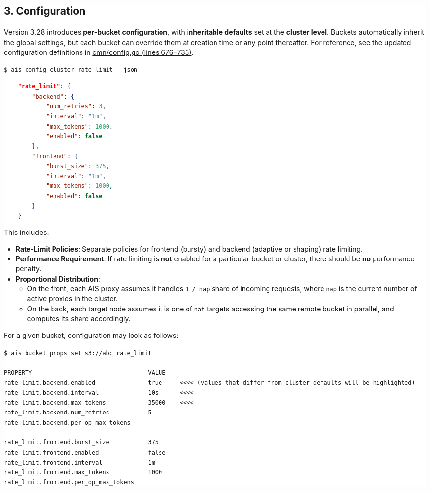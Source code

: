 ## 3. Configuration

Version 3.28 introduces **per-bucket configuration**, with **inheritable defaults** set at the **cluster level**. Buckets automatically inherit the global settings, but each bucket can override them at creation time or any point thereafter. For reference, see the updated configuration definitions in
[cmn/config.go (lines 676–733)](https://github.com/NVIDIA/aistore/blob/main/cmn/config.go#L676-L733).

```console
$ ais config cluster rate_limit --json
```
```json
    "rate_limit": {
        "backend": {
            "num_retries": 3,
            "interval": "1m",
            "max_tokens": 1000,
            "enabled": false
        },
        "frontend": {
            "burst_size": 375,
            "interval": "1m",
            "max_tokens": 1000,
            "enabled": false
        }
    }
```

This includes:

- **Rate-Limit Policies**: Separate policies for frontend (bursty) and backend (adaptive or shaping) rate limiting.
- **Performance Requirement**: If rate limiting is **not** enabled for a particular bucket or cluster, there should be **no** performance penalty.
- **Proportional Distribution**:
  - On the front, each AIS proxy assumes it handles `1 / nap` share of incoming requests, where `nap` is the current number of active proxies in the cluster.
  - On the back, each target node assumes it is one of `nat` targets accessing the same remote bucket in parallel, and computes its share accordingly.

For a given bucket, configuration may look as follows:

```console
$ ais bucket props set s3://abc rate_limit

PROPERTY                                 VALUE
rate_limit.backend.enabled               true     <<<< (values that differ from cluster defaults will be highlighted)
rate_limit.backend.interval              10s      <<<<
rate_limit.backend.max_tokens            35000    <<<<
rate_limit.backend.num_retries           5
rate_limit.backend.per_op_max_tokens

rate_limit.frontend.burst_size           375
rate_limit.frontend.enabled              false
rate_limit.frontend.interval             1m
rate_limit.frontend.max_tokens           1000
rate_limit.frontend.per_op_max_tokens
```
